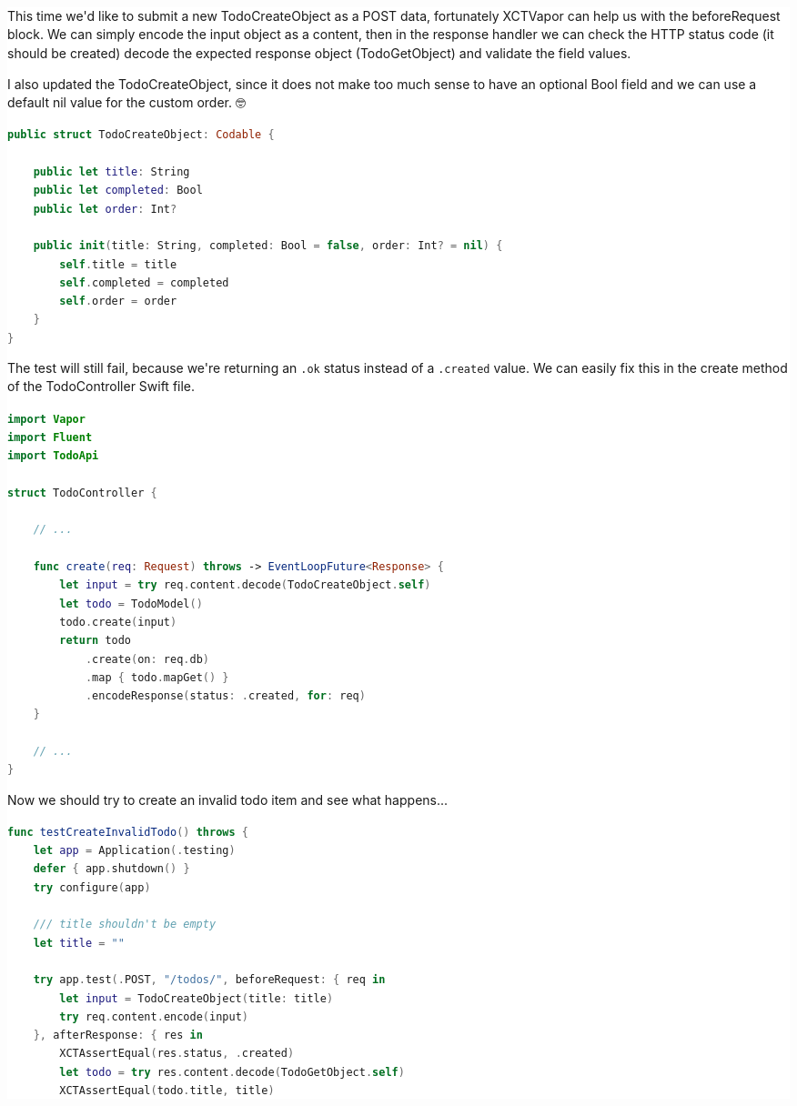 This time we'd like to submit a new TodoCreateObject as a POST data, fortunately XCTVapor can help us with the beforeRequest block. We can simply encode the input object as a content, then in the response handler we can check the HTTP status code (it should be created) decode the expected response object (TodoGetObject) and validate the field values.

I also updated the TodoCreateObject, since it does not make too much sense to have an optional Bool field and we can use a default nil value for the custom order. 🤓

```swift
public struct TodoCreateObject: Codable {
    
    public let title: String
    public let completed: Bool
    public let order: Int?
    
    public init(title: String, completed: Bool = false, order: Int? = nil) {
        self.title = title
        self.completed = completed
        self.order = order
    }
}
```

The test will still fail, because we're returning an `.ok` status instead of a `.created` value. We can easily fix this in the create method of the TodoController Swift file.

```swift
import Vapor
import Fluent
import TodoApi

struct TodoController {

    // ...

    func create(req: Request) throws -> EventLoopFuture<Response> {
        let input = try req.content.decode(TodoCreateObject.self)
        let todo = TodoModel()
        todo.create(input)
        return todo
            .create(on: req.db)
            .map { todo.mapGet() }
            .encodeResponse(status: .created, for: req)
    }
    
    // ...
}
```

Now we should try to create an invalid todo item and see what happens...

```swift
func testCreateInvalidTodo() throws {
    let app = Application(.testing)
    defer { app.shutdown() }
    try configure(app)

    /// title shouldn't be empty
    let title = ""
    
    try app.test(.POST, "/todos/", beforeRequest: { req in
        let input = TodoCreateObject(title: title)
        try req.content.encode(input)
    }, afterResponse: { res in
        XCTAssertEqual(res.status, .created)
        let todo = try res.content.decode(TodoGetObject.self)
        XCTAssertEqual(todo.title, title)
```